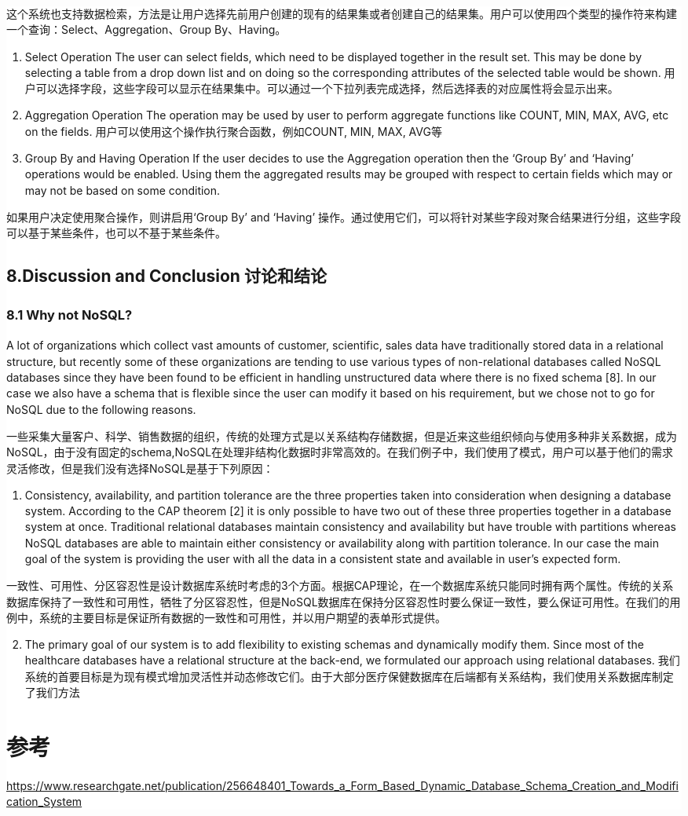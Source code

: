 这个系统也支持数据检索，方法是让用户选择先前用户创建的现有的结果集或者创建自己的结果集。用户可以使用四个类型的操作符来构建一个查询：Select、Aggregation、Group By、Having。

1. Select Operation
The user can select fields, which need to be displayed together in the result set. This may be done by selecting a table from a drop down list and on doing so the corresponding attributes of the selected table would be shown.
用户可以选择字段，这些字段可以显示在结果集中。可以通过一个下拉列表完成选择，然后选择表的对应属性将会显示出来。

2. Aggregation Operation
The operation may be used by user to perform aggregate functions like
COUNT, MIN, MAX, AVG, etc on the fields.
用户可以使用这个操作执行聚合函数，例如COUNT, MIN, MAX, AVG等

3. Group By and Having Operation
If the user decides to use the Aggregation operation then the ‘Group By’ and ‘Having’ operations would be enabled. Using them the aggregated results may be grouped with respect to certain fields which may or may not be based on some condition.

如果用户决定使用聚合操作，则讲启用‘Group By’ and ‘Having’ 操作。通过使用它们，可以将针对某些字段对聚合结果进行分组，这些字段可以基于某些条件，也可以不基于某些条件。


## 8.Discussion and Conclusion 讨论和结论
### 8.1 Why not NoSQL?
A lot of organizations which collect vast amounts of customer, scientific, sales data have traditionally stored data in a relational structure, but recently some of these organizations are tending to use various types of non-relational databases called NoSQL databases since they have been found to be efficient in handling unstructured data where there is no fixed schema [8]. In our case we also have a schema that is flexible since the user can modify it based on his requirement, but we chose not to go for NoSQL due to the following reasons.

一些采集大量客户、科学、销售数据的组织，传统的处理方式是以关系结构存储数据，但是近来这些组织倾向与使用多种非关系数据，成为NoSQL，由于没有固定的schema,NoSQL在处理非结构化数据时非常高效的。在我们例子中，我们使用了模式，用户可以基于他们的需求灵活修改，但是我们没有选择NoSQL是基于下列原因：

1. Consistency, availability, and partition tolerance are the three properties taken into consideration when designing a database system. According to the CAP theorem [2] it is only possible to have two out of these three properties together in a database system at once. Traditional relational databases maintain consistency and availability but have trouble with partitions whereas NoSQL databases are able to maintain either consistency or availability along with partition tolerance. In our case the main goal of the system is providing the user with all the data in a consistent state and available in user’s expected form.

一致性、可用性、分区容忍性是设计数据库系统时考虑的3个方面。根据CAP理论，在一个数据库系统只能同时拥有两个属性。传统的关系数据库保持了一致性和可用性，牺牲了分区容忍性，但是NoSQL数据库在保持分区容忍性时要么保证一致性，要么保证可用性。在我们的用例中，系统的主要目标是保证所有数据的一致性和可用性，并以用户期望的表单形式提供。

2. The primary goal of our system is to add flexibility to existing schemas and dynamically modify them. Since most of the healthcare databases have a relational structure at the back-end, we formulated our approach using relational databases.
我们系统的首要目标是为现有模式增加灵活性并动态修改它们。由于大部分医疗保健数据库在后端都有关系结构，我们使用关系数据库制定了我们方法



# 参考
https://www.researchgate.net/publication/256648401_Towards_a_Form_Based_Dynamic_Database_Schema_Creation_and_Modification_System